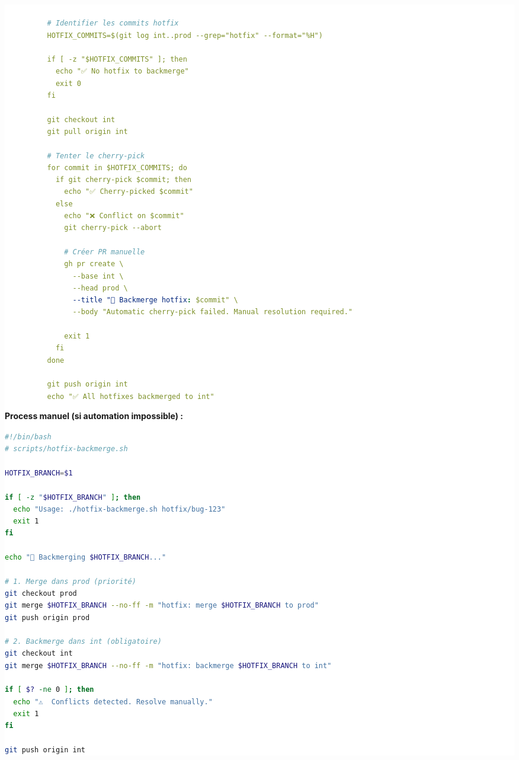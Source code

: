 ```yaml
          
          # Identifier les commits hotfix
          HOTFIX_COMMITS=$(git log int..prod --grep="hotfix" --format="%H")
          
          if [ -z "$HOTFIX_COMMITS" ]; then
            echo "✅ No hotfix to backmerge"
            exit 0
          fi
          
          git checkout int
          git pull origin int
          
          # Tenter le cherry-pick
          for commit in $HOTFIX_COMMITS; do
            if git cherry-pick $commit; then
              echo "✅ Cherry-picked $commit"
            else
              echo "❌ Conflict on $commit"
              git cherry-pick --abort
              
              # Créer PR manuelle
              gh pr create \
                --base int \
                --head prod \
                --title "🔄 Backmerge hotfix: $commit" \
                --body "Automatic cherry-pick failed. Manual resolution required."
              
              exit 1
            fi
          done
          
          git push origin int
          echo "✅ All hotfixes backmerged to int"
```

**Process manuel (si automation impossible) :**
```bash
#!/bin/bash
# scripts/hotfix-backmerge.sh

HOTFIX_BRANCH=$1

if [ -z "$HOTFIX_BRANCH" ]; then
  echo "Usage: ./hotfix-backmerge.sh hotfix/bug-123"
  exit 1
fi

echo "🔄 Backmerging $HOTFIX_BRANCH..."

# 1. Merge dans prod (priorité)
git checkout prod
git merge $HOTFIX_BRANCH --no-ff -m "hotfix: merge $HOTFIX_BRANCH to prod"
git push origin prod

# 2. Backmerge dans int (obligatoire)
git checkout int
git merge $HOTFIX_BRANCH --no-ff -m "hotfix: backmerge $HOTFIX_BRANCH to int"

if [ $? -ne 0 ]; then
  echo "⚠️  Conflicts detected. Resolve manually."
  exit 1
fi

git push origin int
```